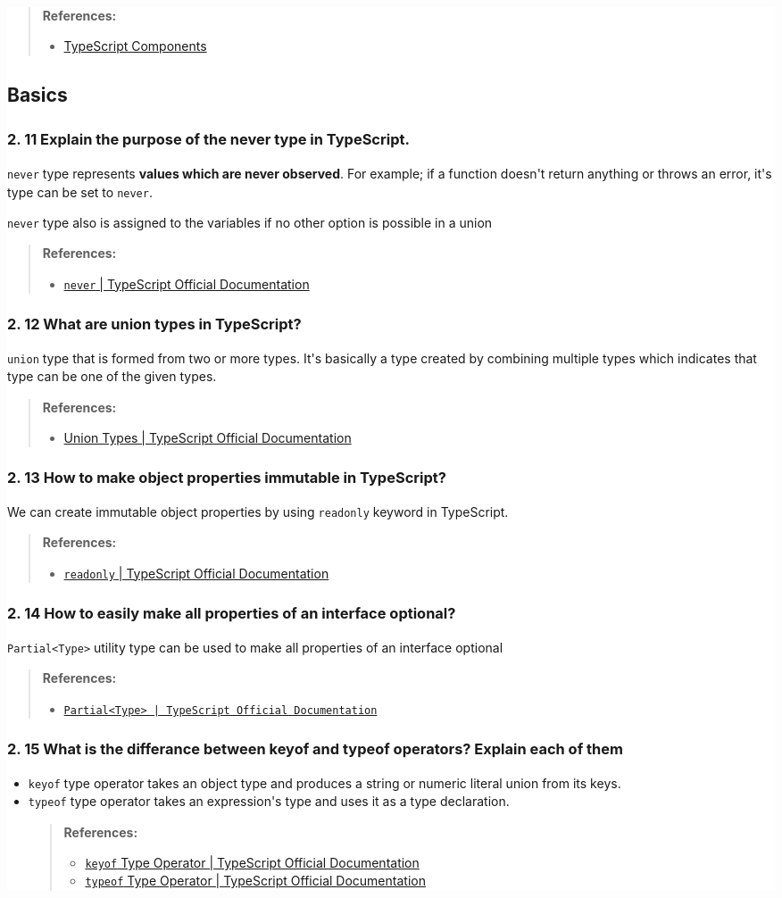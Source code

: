 > **References:**
>
> - [TypeScript Components](https://www.javatpoint.com/typescript-components)

## **Basics**

### **2. 11 Explain the purpose of the never type in TypeScript.**

`never` type represents **values which are never observed**. For example; if a function doesn't return anything or throws an error, it's type can be set to `never`.

`never` type also is assigned to the variables if no other option is possible in a union

> **References:**
>
> - [`never` | TypeScript Official Documentation](https://www.typescriptlang.org/docs/handbook/2/functions.html#never)

### **2. 12 What are union types in TypeScript?**

`union` type that is formed from two or more types. It's basically a type created by combining multiple types which indicates that type can be one of the given types.

> **References:**
>
> - [Union Types | TypeScript Official Documentation](https://www.typescriptlang.org/docs/handbook/2/everyday-types.html#union-types)

### **2. 13 How to make object properties immutable in TypeScript?**

We can create immutable object properties by using `readonly` keyword in TypeScript.

> **References:**
>
> - [`readonly` | TypeScript Official Documentation](https://www.typescriptlang.org/docs/handbook/typescript-in-5-minutes-func.html#readonly-and-const)

### **2. 14 How to easily make all properties of an interface optional?**

`Partial<Type>` utility type can be used to make all properties of an interface optional

> **References:**
>
> - [`Partial<Type> | TypeScript Official Documentation`](https://www.typescriptlang.org/docs/handbook/utility-types.html#partialtype)

### **2. 15 What is the differance between keyof and typeof operators? Explain each of them**

- `keyof` type operator takes an object type and produces a string or numeric literal union from its keys.
- `typeof` type operator takes an expression's type and uses it as a type declaration.
  > **References:**
  >
  > - [`keyof` Type Operator | TypeScript Official Documentation](https://www.typescriptlang.org/docs/handbook/2/keyof-types.html)
  > - [`typeof` Type Operator | TypeScript Official Documentation](https://www.typescriptlang.org/docs/handbook/2/keyof-types.html)
